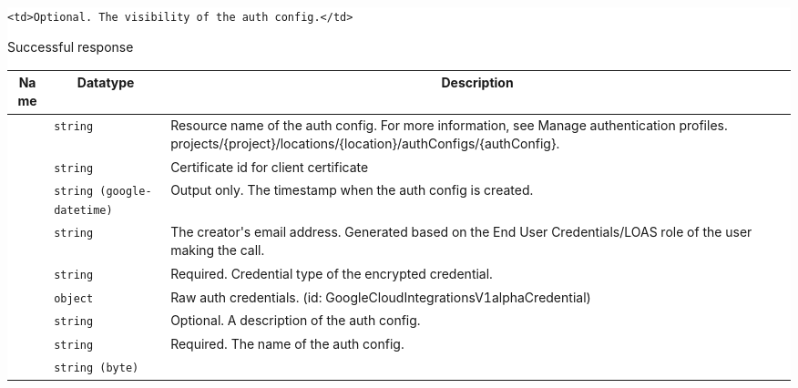     <td>Optional. The visibility of the auth config.</td>
</tr>
</tbody>
</table>
</TabItem>
<TabItem value="projects_locations_auth_configs_get">

Successful response

<table>
<thead>
    <tr>
    <th>Name</th>
    <th>Datatype</th>
    <th>Description</th>
    </tr>
</thead>
<tbody>
<tr>
    <td><CopyableCode code="name" /></td>
    <td><code>string</code></td>
    <td>Resource name of the auth config. For more information, see Manage authentication profiles. projects/&#123;project&#125;/locations/&#123;location&#125;/authConfigs/&#123;authConfig&#125;.</td>
</tr>
<tr>
    <td><CopyableCode code="certificateId" /></td>
    <td><code>string</code></td>
    <td>Certificate id for client certificate</td>
</tr>
<tr>
    <td><CopyableCode code="createTime" /></td>
    <td><code>string (google-datetime)</code></td>
    <td>Output only. The timestamp when the auth config is created.</td>
</tr>
<tr>
    <td><CopyableCode code="creatorEmail" /></td>
    <td><code>string</code></td>
    <td>The creator's email address. Generated based on the End User Credentials/LOAS role of the user making the call.</td>
</tr>
<tr>
    <td><CopyableCode code="credentialType" /></td>
    <td><code>string</code></td>
    <td>Required. Credential type of the encrypted credential.</td>
</tr>
<tr>
    <td><CopyableCode code="decryptedCredential" /></td>
    <td><code>object</code></td>
    <td>Raw auth credentials. (id: GoogleCloudIntegrationsV1alphaCredential)</td>
</tr>
<tr>
    <td><CopyableCode code="description" /></td>
    <td><code>string</code></td>
    <td>Optional. A description of the auth config.</td>
</tr>
<tr>
    <td><CopyableCode code="displayName" /></td>
    <td><code>string</code></td>
    <td>Required. The name of the auth config.</td>
</tr>
<tr>
    <td><CopyableCode code="encryptedCredential" /></td>
    <td><code>string (byte)</code></td>